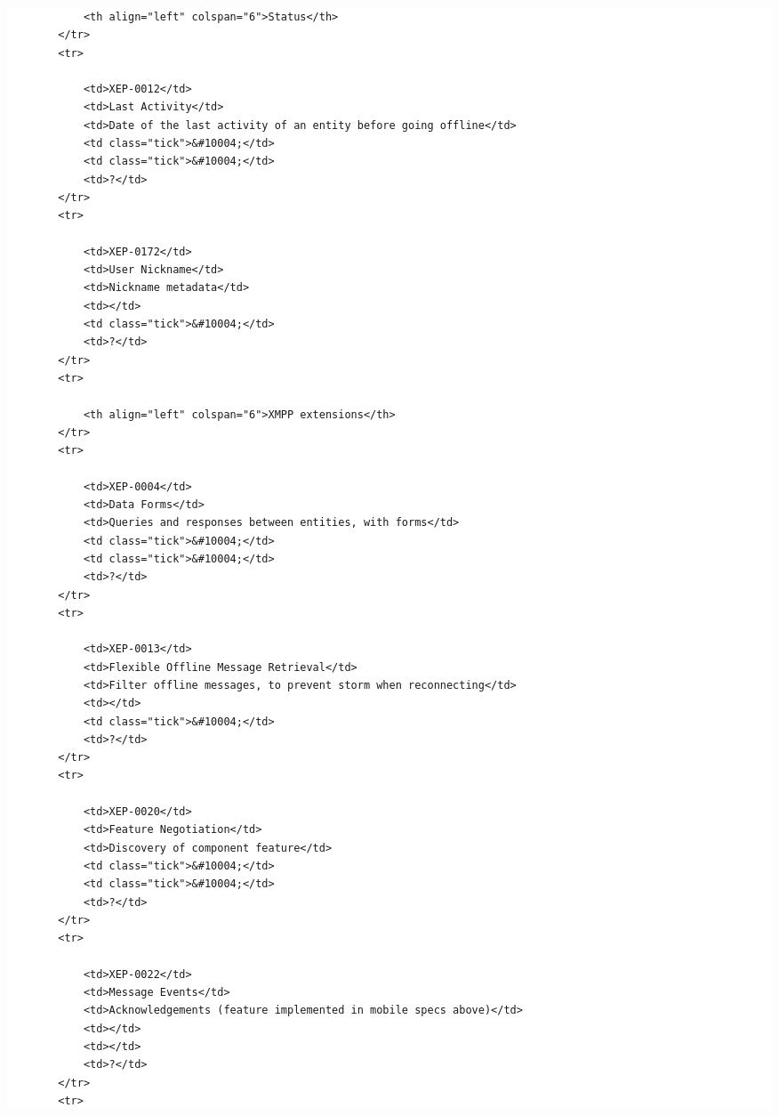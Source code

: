                 <th align="left" colspan="6">Status</th>
            </tr>
            <tr>

                <td>XEP-0012</td>
                <td>Last Activity</td>
                <td>Date of the last activity of an entity before going offline</td>
                <td class="tick">&#10004;</td>
                <td class="tick">&#10004;</td>
                <td>?</td>
            </tr>
            <tr>

                <td>XEP-0172</td>
                <td>User Nickname</td>
                <td>Nickname metadata</td>
                <td></td>
                <td class="tick">&#10004;</td>
                <td>?</td>
            </tr>
            <tr>

                <th align="left" colspan="6">XMPP extensions</th>
            </tr>
            <tr>

                <td>XEP-0004</td>
                <td>Data Forms</td>
                <td>Queries and responses between entities, with forms</td>
                <td class="tick">&#10004;</td>
                <td class="tick">&#10004;</td>
                <td>?</td>
            </tr>
            <tr>

                <td>XEP-0013</td>
                <td>Flexible Offline Message Retrieval</td>
                <td>Filter offline messages, to prevent storm when reconnecting</td>
                <td></td>
                <td class="tick">&#10004;</td>
                <td>?</td>
            </tr>
            <tr>

                <td>XEP-0020</td>
                <td>Feature Negotiation</td>
                <td>Discovery of component feature</td>
                <td class="tick">&#10004;</td>
                <td class="tick">&#10004;</td>
                <td>?</td>
            </tr>
            <tr>

                <td>XEP-0022</td>
                <td>Message Events</td>
                <td>Acknowledgements (feature implemented in mobile specs above)</td>
                <td></td>
                <td></td>
                <td>?</td>
            </tr>
            <tr>
